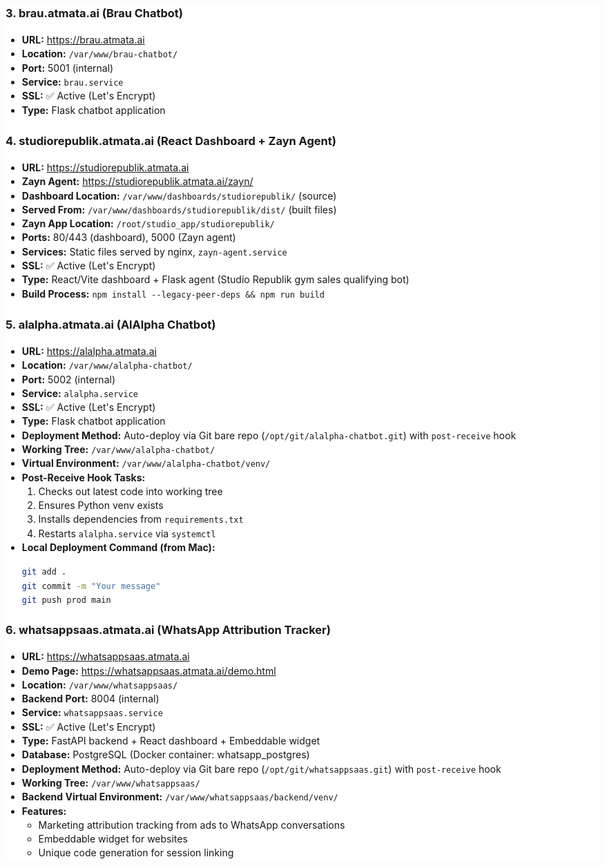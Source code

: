 ### 3. **brau.atmata.ai** (Brau Chatbot)
- **URL:** https://brau.atmata.ai
- **Location:** `/var/www/brau-chatbot/`
- **Port:** 5001 (internal)
- **Service:** `brau.service`
- **SSL:** ✅ Active (Let's Encrypt)
- **Type:** Flask chatbot application

### 4. **studiorepublik.atmata.ai** (React Dashboard + Zayn Agent)
- **URL:** https://studiorepublik.atmata.ai
- **Zayn Agent:** https://studiorepublik.atmata.ai/zayn/
- **Dashboard Location:** `/var/www/dashboards/studiorepublik/` (source)
- **Served From:** `/var/www/dashboards/studiorepublik/dist/` (built files)
- **Zayn App Location:** `/root/studio_app/studiorepublik/`
- **Ports:** 80/443 (dashboard), 5000 (Zayn agent)
- **Services:** Static files served by nginx, `zayn-agent.service`
- **SSL:** ✅ Active (Let's Encrypt)
- **Type:** React/Vite dashboard + Flask agent (Studio Republik gym sales qualifying bot)
- **Build Process:** `npm install --legacy-peer-deps && npm run build`

### 5. **alalpha.atmata.ai** (AlAlpha Chatbot)
- **URL:** https://alalpha.atmata.ai
- **Location:** `/var/www/alalpha-chatbot/`
- **Port:** 5002 (internal)
- **Service:** `alalpha.service`
- **SSL:** ✅ Active (Let's Encrypt)
- **Type:** Flask chatbot application
- **Deployment Method:** Auto-deploy via Git bare repo (`/opt/git/alalpha-chatbot.git`) with `post-receive` hook
- **Working Tree:** `/var/www/alalpha-chatbot/`
- **Virtual Environment:** `/var/www/alalpha-chatbot/venv/`
- **Post-Receive Hook Tasks:**
  1. Checks out latest code into working tree
  2. Ensures Python venv exists
  3. Installs dependencies from `requirements.txt`
  4. Restarts `alalpha.service` via `systemctl`
- **Local Deployment Command (from Mac):**
  ```bash
  git add .
  git commit -m "Your message"
  git push prod main
  ```

### 6. **whatsappsaas.atmata.ai** (WhatsApp Attribution Tracker)
- **URL:** https://whatsappsaas.atmata.ai
- **Demo Page:** https://whatsappsaas.atmata.ai/demo.html
- **Location:** `/var/www/whatsappsaas/`
- **Backend Port:** 8004 (internal)
- **Service:** `whatsappsaas.service`
- **SSL:** ✅ Active (Let's Encrypt)
- **Type:** FastAPI backend + React dashboard + Embeddable widget
- **Database:** PostgreSQL (Docker container: whatsapp_postgres)
- **Deployment Method:** Auto-deploy via Git bare repo (`/opt/git/whatsappsaas.git`) with `post-receive` hook
- **Working Tree:** `/var/www/whatsappsaas/`
- **Backend Virtual Environment:** `/var/www/whatsappsaas/backend/venv/`
- **Features:**
  - Marketing attribution tracking from ads to WhatsApp conversations
  - Embeddable widget for websites
  - Unique code generation for session linking